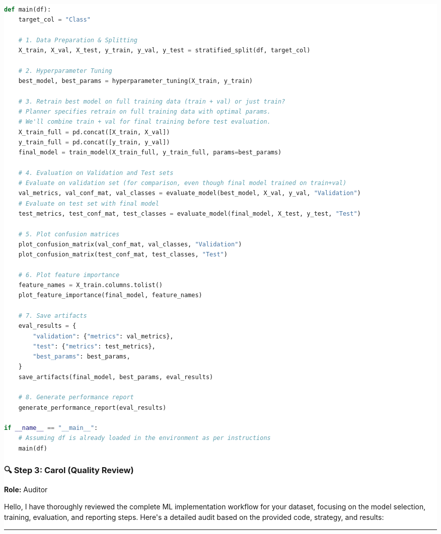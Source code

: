 ```python
def main(df):
    target_col = "Class"

    # 1. Data Preparation & Splitting
    X_train, X_val, X_test, y_train, y_val, y_test = stratified_split(df, target_col)

    # 2. Hyperparameter Tuning
    best_model, best_params = hyperparameter_tuning(X_train, y_train)

    # 3. Retrain best model on full training data (train + val) or just train?
    # Planner specifies retrain on full training data with optimal params.
    # We'll combine train + val for final training before test evaluation.
    X_train_full = pd.concat([X_train, X_val])
    y_train_full = pd.concat([y_train, y_val])
    final_model = train_model(X_train_full, y_train_full, params=best_params)

    # 4. Evaluation on Validation and Test sets
    # Evaluate on validation set (for comparison, even though final model trained on train+val)
    val_metrics, val_conf_mat, val_classes = evaluate_model(best_model, X_val, y_val, "Validation")
    # Evaluate on test set with final model
    test_metrics, test_conf_mat, test_classes = evaluate_model(final_model, X_test, y_test, "Test")

    # 5. Plot confusion matrices
    plot_confusion_matrix(val_conf_mat, val_classes, "Validation")
    plot_confusion_matrix(test_conf_mat, test_classes, "Test")

    # 6. Plot feature importance
    feature_names = X_train.columns.tolist()
    plot_feature_importance(final_model, feature_names)

    # 7. Save artifacts
    eval_results = {
        "validation": {"metrics": val_metrics},
        "test": {"metrics": test_metrics},
        "best_params": best_params,
    }
    save_artifacts(final_model, best_params, eval_results)

    # 8. Generate performance report
    generate_performance_report(eval_results)

if __name__ == "__main__":
    # Assuming df is already loaded in the environment as per instructions
    main(df)
```

### 🔍 Step 3: Carol (Quality Review)
**Role:** Auditor

Hello, I have thoroughly reviewed the complete ML implementation workflow for your dataset, focusing on the model selection, training, evaluation, and reporting steps. Here's a detailed audit based on the provided code, strategy, and results:

---